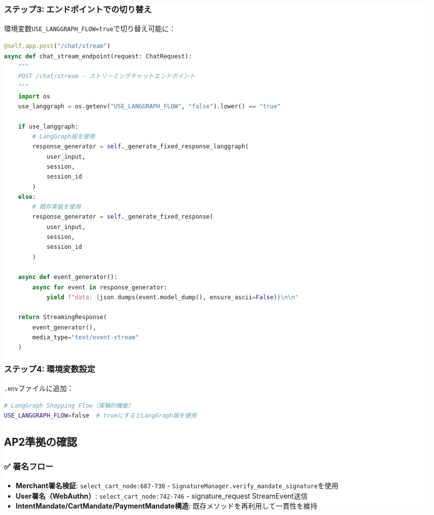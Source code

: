 ### ステップ3: エンドポイントでの切り替え

環境変数`USE_LANGGRAPH_FLOW=true`で切り替え可能に：

```python
@self.app.post("/chat/stream")
async def chat_stream_endpoint(request: ChatRequest):
    """
    POST /chat/stream - ストリーミングチャットエンドポイント
    """
    import os
    use_langgraph = os.getenv("USE_LANGGRAPH_FLOW", "false").lower() == "true"

    if use_langgraph:
        # LangGraph版を使用
        response_generator = self._generate_fixed_response_langgraph(
            user_input,
            session,
            session_id
        )
    else:
        # 既存実装を使用
        response_generator = self._generate_fixed_response(
            user_input,
            session,
            session_id
        )

    async def event_generator():
        async for event in response_generator:
            yield f"data: {json.dumps(event.model_dump(), ensure_ascii=False)}\n\n"

    return StreamingResponse(
        event_generator(),
        media_type="text/event-stream"
    )
```

### ステップ4: 環境変数設定

`.env`ファイルに追加：

```bash
# LangGraph Shopping Flow（実験的機能）
USE_LANGGRAPH_FLOW=false  # trueにするとLangGraph版を使用
```

## AP2準拠の確認

### ✅ 署名フロー

- **Merchant署名検証**: `select_cart_node:687-730` - `SignatureManager.verify_mandate_signature`を使用
- **User署名（WebAuthn）**: `select_cart_node:742-746` - signature_request StreamEvent送信
- **IntentMandate/CartMandate/PaymentMandate構造**: 既存メソッドを再利用して一貫性を維持
